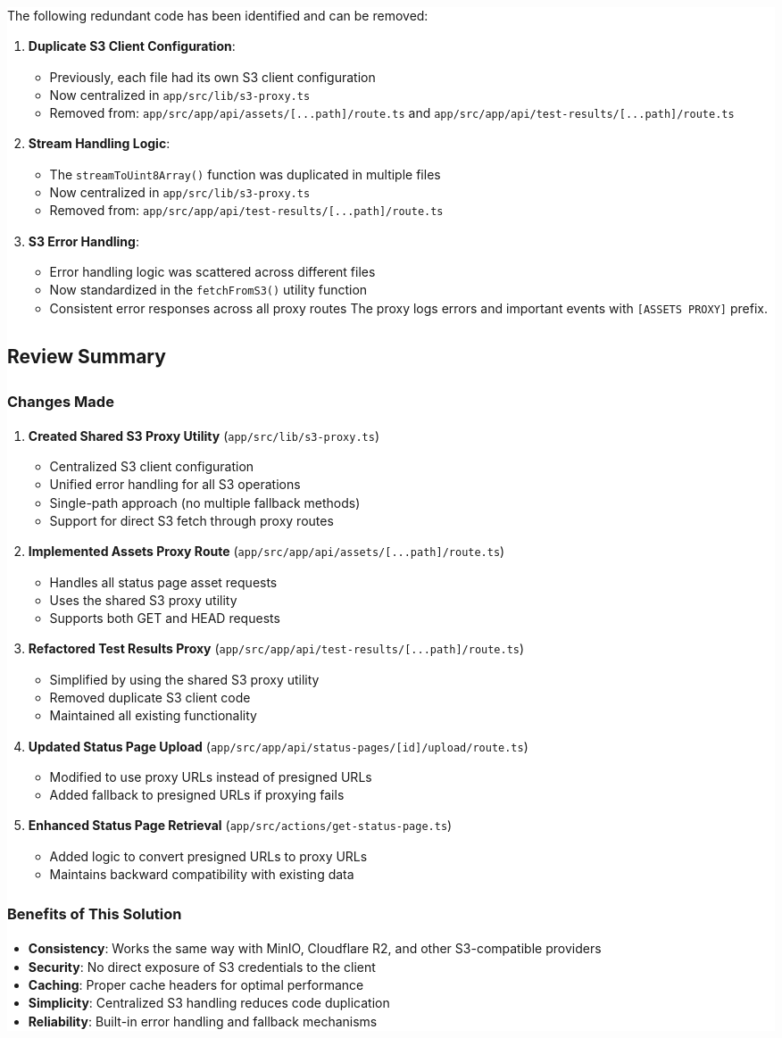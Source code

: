The following redundant code has been identified and can be removed:

1. **Duplicate S3 Client Configuration**:

   - Previously, each file had its own S3 client configuration
   - Now centralized in `app/src/lib/s3-proxy.ts`
   - Removed from: `app/src/app/api/assets/[...path]/route.ts` and `app/src/app/api/test-results/[...path]/route.ts`

2. **Stream Handling Logic**:

   - The `streamToUint8Array()` function was duplicated in multiple files
   - Now centralized in `app/src/lib/s3-proxy.ts`
   - Removed from: `app/src/app/api/test-results/[...path]/route.ts`

3. **S3 Error Handling**:
   - Error handling logic was scattered across different files
   - Now standardized in the `fetchFromS3()` utility function
   - Consistent error responses across all proxy routes
     The proxy logs errors and important events with `[ASSETS PROXY]` prefix.

## Review Summary

### Changes Made

1. **Created Shared S3 Proxy Utility** (`app/src/lib/s3-proxy.ts`)

   - Centralized S3 client configuration
   - Unified error handling for all S3 operations
   - Single-path approach (no multiple fallback methods)
   - Support for direct S3 fetch through proxy routes

2. **Implemented Assets Proxy Route** (`app/src/app/api/assets/[...path]/route.ts`)

   - Handles all status page asset requests
   - Uses the shared S3 proxy utility
   - Supports both GET and HEAD requests

3. **Refactored Test Results Proxy** (`app/src/app/api/test-results/[...path]/route.ts`)

   - Simplified by using the shared S3 proxy utility
   - Removed duplicate S3 client code
   - Maintained all existing functionality

4. **Updated Status Page Upload** (`app/src/app/api/status-pages/[id]/upload/route.ts`)

   - Modified to use proxy URLs instead of presigned URLs
   - Added fallback to presigned URLs if proxying fails

5. **Enhanced Status Page Retrieval** (`app/src/actions/get-status-page.ts`)
   - Added logic to convert presigned URLs to proxy URLs
   - Maintains backward compatibility with existing data

### Benefits of This Solution

- **Consistency**: Works the same way with MinIO, Cloudflare R2, and other S3-compatible providers
- **Security**: No direct exposure of S3 credentials to the client
- **Caching**: Proper cache headers for optimal performance
- **Simplicity**: Centralized S3 handling reduces code duplication
- **Reliability**: Built-in error handling and fallback mechanisms
